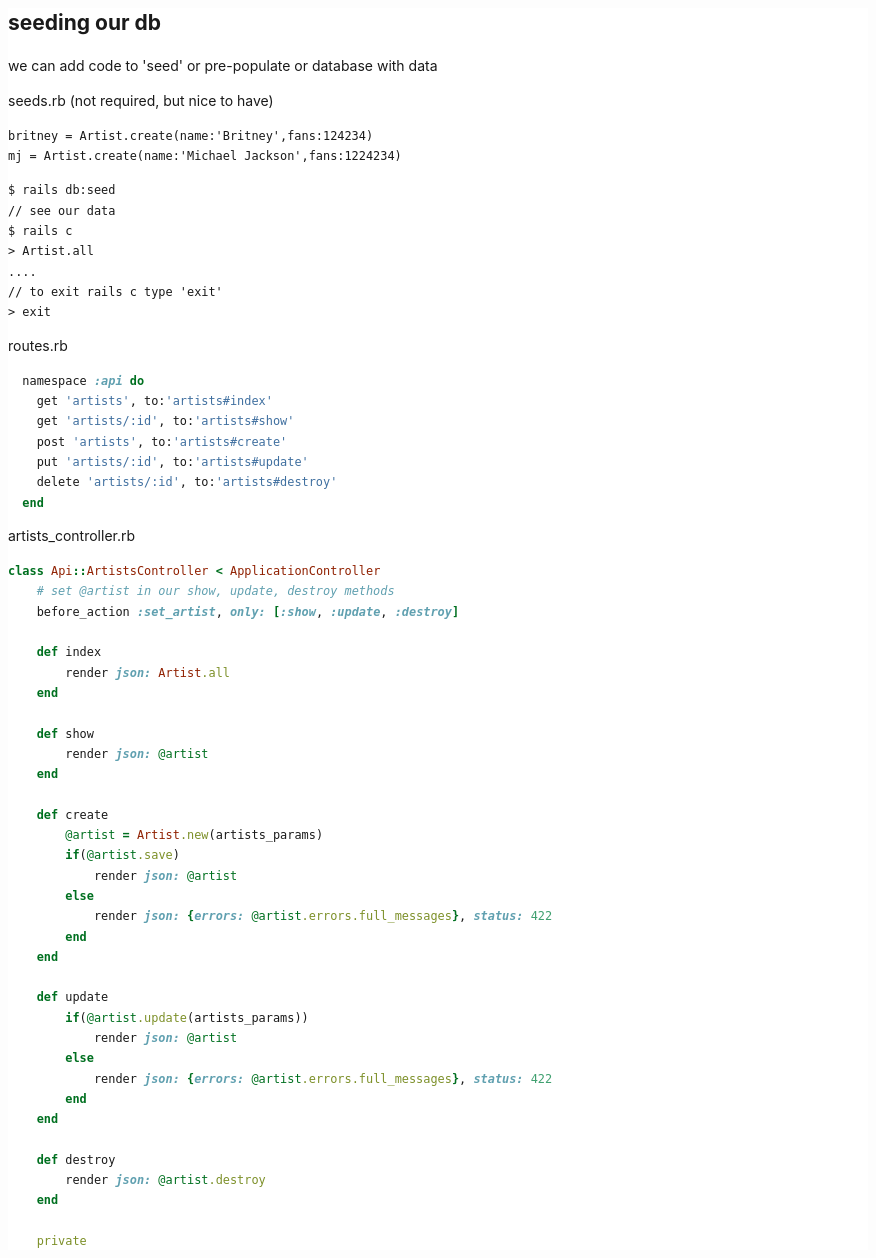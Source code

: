 ## seeding our db
we can add code to 'seed' or pre-populate or database with data

seeds.rb (not required, but nice to have)
```
britney = Artist.create(name:'Britney',fans:124234)
mj = Artist.create(name:'Michael Jackson',fans:1224234)
```

```
$ rails db:seed
// see our data
$ rails c
> Artist.all
....
// to exit rails c type 'exit'
> exit
```

routes.rb
```ruby
  namespace :api do
    get 'artists', to:'artists#index'
    get 'artists/:id', to:'artists#show'
    post 'artists', to:'artists#create'
    put 'artists/:id', to:'artists#update'
    delete 'artists/:id', to:'artists#destroy'
  end
```

artists_controller.rb
```ruby
class Api::ArtistsController < ApplicationController
    # set @artist in our show, update, destroy methods
    before_action :set_artist, only: [:show, :update, :destroy]
   
    def index
        render json: Artist.all
    end

    def show
        render json: @artist
    end
   
    def create
        @artist = Artist.new(artists_params)
        if(@artist.save)
            render json: @artist
        else
            render json: {errors: @artist.errors.full_messages}, status: 422
        end
    end
   
    def update
        if(@artist.update(artists_params))
            render json: @artist
        else
            render json: {errors: @artist.errors.full_messages}, status: 422
        end
    end
   
    def destroy
        render json: @artist.destroy
    end

    private
```